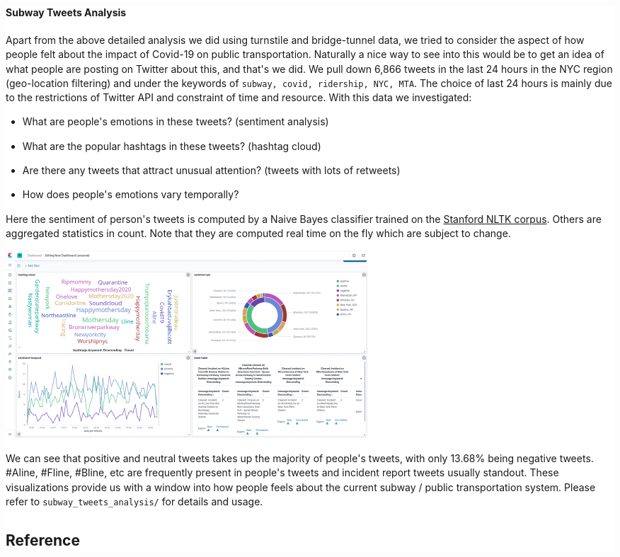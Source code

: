 #### Subway Tweets Analysis

Apart from the above detailed analysis we did using turnstile and bridge-tunnel data, we tried to consider the aspect of how people felt about the impact of Covid-19 on public transportation. Naturally a nice way to see into this would be to get an idea of what people are posting on Twitter about this, and that's we did. We pull down 6,866 tweets in the last 24 hours in the NYC region (geo-location filtering) and under the keywords of ```subway, covid, ridership, NYC, MTA```. The choice of last 24 hours is mainly due to the restrictions of Twitter API and constraint of time and resource. With this data we investigated:

+ What are people's emotions in these tweets? (sentiment analysis) 

+ What are the popular hashtags in these tweets? (hashtag cloud)

+ Are there any tweets that attract unusual attention? (tweets with lots of retweets)

+ How does people's emotions vary temporally?

Here the sentiment of person's tweets is computed by a Naive Bayes classifier trained on the [Stanford NLTK corpus](http://www.nltk.org/). Others are aggregated statistics in count. Note that they are computed real time on the fly which are subject to change.

<img src="./subway_tweets_analysis/snapshots/snapshot-1059@510.png" style="zoom:50%;" />

We can see that positive and neutral tweets takes up the majority of people's tweets, with only 13.68% being negative tweets. #Aline, #Fline, #Bline, etc are frequently present in people's tweets and incident report tweets usually standout. These visualizations provide us with a window into how people feels about the current subway / public transportation system. Please refer to ```subway_tweets_analysis/``` for details and usage.

## Reference
